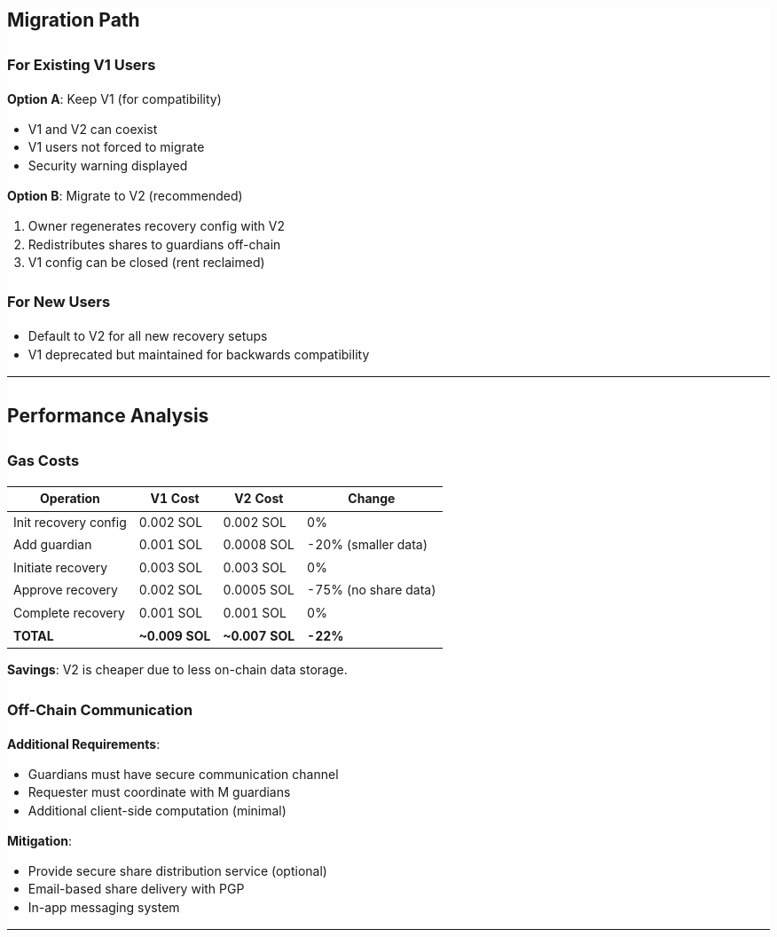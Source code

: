## Migration Path

### For Existing V1 Users

**Option A**: Keep V1 (for compatibility)
- V1 and V2 can coexist
- V1 users not forced to migrate
- Security warning displayed

**Option B**: Migrate to V2 (recommended)
1. Owner regenerates recovery config with V2
2. Redistributes shares to guardians off-chain
3. V1 config can be closed (rent reclaimed)

### For New Users

- Default to V2 for all new recovery setups
- V1 deprecated but maintained for backwards compatibility

---

## Performance Analysis

### Gas Costs

| Operation | V1 Cost | V2 Cost | Change |
|-----------|---------|---------|--------|
| Init recovery config | 0.002 SOL | 0.002 SOL | 0% |
| Add guardian | 0.001 SOL | 0.0008 SOL | -20% (smaller data) |
| Initiate recovery | 0.003 SOL | 0.003 SOL | 0% |
| Approve recovery | 0.002 SOL | 0.0005 SOL | -75% (no share data) |
| Complete recovery | 0.001 SOL | 0.001 SOL | 0% |
| **TOTAL** | **~0.009 SOL** | **~0.007 SOL** | **-22%** |

**Savings**: V2 is cheaper due to less on-chain data storage.

### Off-Chain Communication

**Additional Requirements**:
- Guardians must have secure communication channel
- Requester must coordinate with M guardians
- Additional client-side computation (minimal)

**Mitigation**:
- Provide secure share distribution service (optional)
- Email-based share delivery with PGP
- In-app messaging system

---